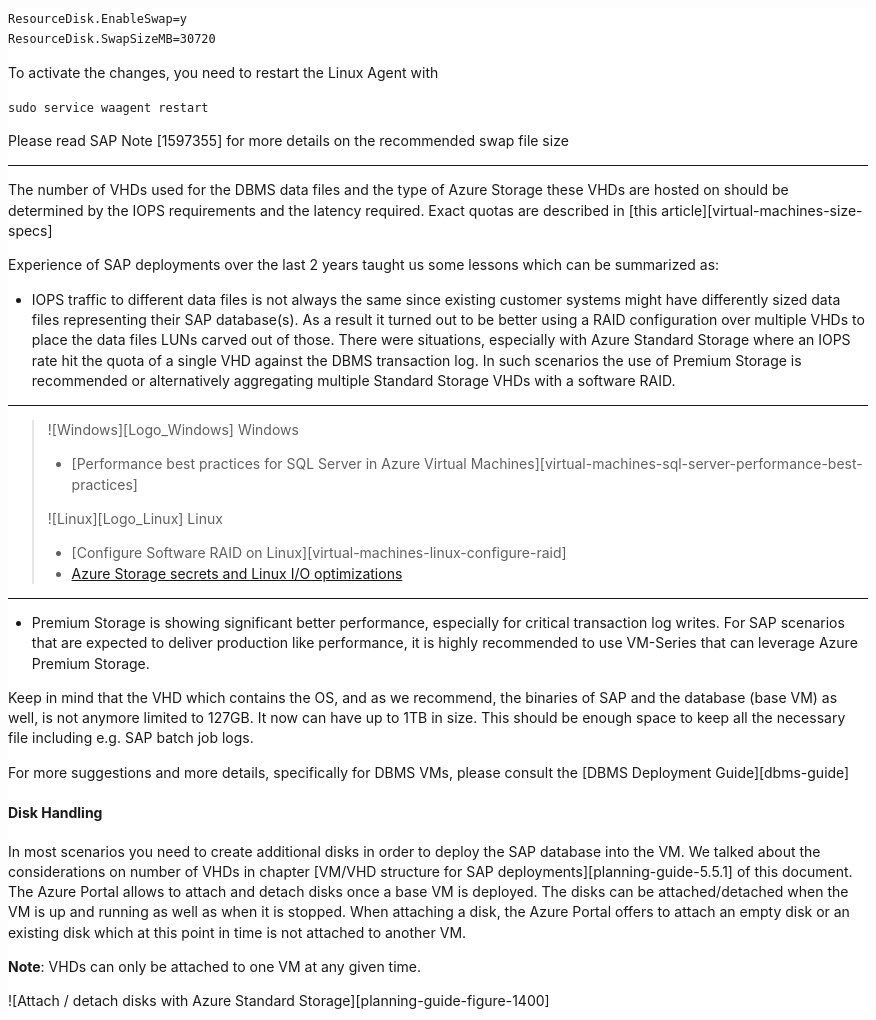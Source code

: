 ```
ResourceDisk.EnableSwap=y
ResourceDisk.SwapSizeMB=30720
```

To activate the changes, you need to restart the Linux Agent with

```
sudo service waagent restart
```

Please read SAP Note [1597355] for more details on the recommended swap file size

___

The number of VHDs used for the DBMS data files and the type of Azure Storage these VHDs are hosted on should be determined by the IOPS requirements and the latency required. Exact quotas are described in [this article][virtual-machines-size-specs]

Experience of SAP deployments over the last 2 years taught us some lessons which can be summarized as:

* IOPS traffic to different data files is not always the same since existing customer systems might have differently sized data files representing their SAP database(s). As a result it turned out to be better using a RAID configuration over multiple VHDs to place the data files LUNs carved out of those. There were situations, especially with Azure Standard Storage where an IOPS rate hit the quota of a single VHD against the DBMS transaction log. In such scenarios the use of Premium Storage is recommended or alternatively aggregating multiple Standard Storage VHDs with a software RAID.

___

> ![Windows][Logo_Windows] Windows
>
> * [Performance best practices for SQL Server in Azure Virtual Machines][virtual-machines-sql-server-performance-best-practices]
> 
> ![Linux][Logo_Linux] Linux
>
> * [Configure Software RAID on Linux][virtual-machines-linux-configure-raid]
> * [Azure Storage secrets and Linux I/O optimizations](http://blogs.msdn.com/b/igorpag/archive/2014/10/23/azure-storage-secrets-and-linux-i-o-optimizations.aspx)

___

* Premium Storage is showing significant better performance, especially for critical transaction log writes. For SAP scenarios that are expected to deliver production like performance, it is highly recommended to use VM-Series that can leverage Azure Premium Storage.

Keep in mind that the VHD which contains the OS, and as we recommend, the binaries of SAP and the database (base VM) as well, is not anymore limited to 127GB. It now can have 
up to 1TB in size. This should be enough space to keep all the necessary file including e.g. SAP batch job logs.

For more suggestions and more details, specifically for DBMS VMs, please consult the [DBMS Deployment Guide][dbms-guide]


#### Disk Handling
In most scenarios you need to create additional disks in order to deploy the SAP database into the VM. We talked about the considerations on number of VHDs in chapter [VM/VHD structure for SAP deployments][planning-guide-5.5.1] of this document. The Azure Portal allows to attach and detach disks once a base VM is deployed. The disks can be attached/detached when the VM is up and running as well as when it is stopped. When attaching a disk, the Azure Portal offers to attach an empty disk or an existing disk which at this point in time is not attached to another VM. 

**Note**: VHDs can only be attached to one VM at any given time.
 
![Attach / detach disks with Azure Standard Storage][planning-guide-figure-1400]



[comment]: <> (MSSedusch still needed? TODO Originally an Azure Virtual Network was bound to an Affinity Group. With that a Virtual Network in Azure got restricted to the Azure Scale Unit that the Affinity Group got assigned to. In the end, this meant the Virtual Network was restricted to the resources available in the Azure Scale Unit. This has since changed and now Azure Virtual Networks can stretch across more than one Azure Scale Unit. However, that requires that Azure Virtual Networks are **NOT** associated with Affinity Groups anymore at creation time. We already mentioned earlier that in opposite to recommendations a year ago, you should **NOT leverage Azure Affinity Groups anymore**. For details, please see <https://azure.microsoft.com/blog/regional-virtual-networks/>)
[comment]: <> (MShermannd TODO Couldn't find an article which includes the OpenLDAP topic + ARM; )
[comment]: <> (MSSedusch <https://channel9.msdn.com/Blogs/Open/Load-balancing-highly-available-Linux-services-on-Windows-Azure-OpenLDAP-and-MySQL>)
[comment]: <> (MSSedusch -- More information can be found here)
[comment]: <> (MShermannd TODO Link no longer valid; But ARM is anyway not supported - see next link below)
[comment]: <> (MSSedusch -- <http://msdn.microsoft.com/library/azure/dn133798.aspx>.)
[comment]: <> (MShermannd TODO Point to Site not supported yet with ARM )
[comment]: <> (MSSedusch -- <https://azure.microsoft.com/documentation/articles/vpn-gateway-point-to-site-create/>)
[comment]: <> (MShermannd TODO found no ARM docu link)
[comment]: <> (MSSedusch * <https://azure.microsoft.com/documentation/articles/virtual-networks-create-vnet-arm-pportal/>)
[comment]: <> (MSSedusch * <https://azure.microsoft.com/documentation/articles/virtual-machines-windows-tutorial/>)
[comment]: <> (MShermannd TODO what about automation service for SAP VMs ? )
[comment]: <> (MSSedusch deployment of multiple VMs os meanwhile possible)
[comment]: <> (MSSedusch Also any type of automation regarding deployment is not possible with the Azure portal. Tasks such as scripted deployment of multiple VMs is not possible via the Azure Portal.) 
[comment]: <> (MShermannd TODO describe new CLI command when tested )
[comment]: <> (MSSedusch > See more details here :)
[comment]: <> (MShermannd TODO first link is about classic model. Didn't find an Azure docu article)
[comment]: <> (MSSedusch > <https://azure.microsoft.com/documentation/articles/virtual-machines-create-upload-vhd-windows-server/>)
[comment]: <> (MSSedusch > <http://blogs.technet.com/b/blainbar/archive/2014/09/12/modernizing-your-infrastructure-with-hybrid-cloud-using-custom-vm-images-and-resource-groups-in-microsoft-azure-part-21-blain-barton.aspx>)
[comment]: <> (MShermannd  TODO have to check if CLI also converts to static )
[comment]: <> (MShermannd  TODO have to check if CLI also converts to static )
[comment]: <> (MShermannd  TODO have to find better articles / docu about generalizing the VMs for ARM )
[comment]: <> (MShermannd  TODO describe Linux structure  )